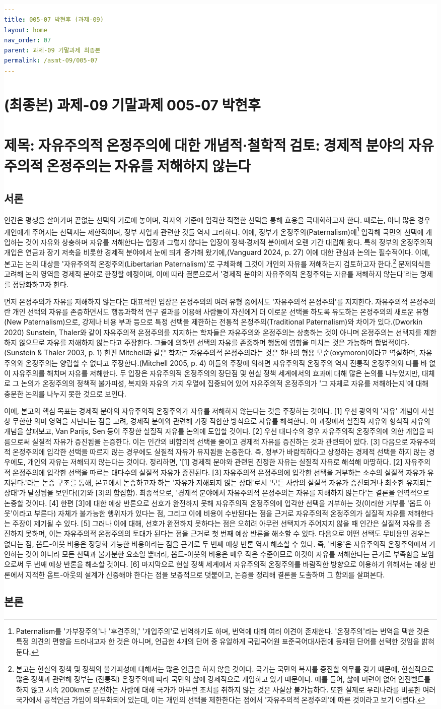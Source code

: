 ```yaml
---
title: 005-07 박현후 (과제-09)
layout: home
nav_order: 07
parent: 과제-09 기말과제 최종본
permalink: /asmt-09/005-07
---
```


# (최종본) 과제-09 기말과제 005-07 박현후 

# 제목: 자유주의적 온정주의에 대한 개념적·철학적 검토: 경제적 분야의 자유주의적 온정주의는 자유를 저해하지 않는다

## 서론

인간은 평생을 살아가며 끝없는 선택의 기로에 놓이며, 각자의 기준에 입각한 적절한 선택을 통해 효용을 극대화하고자 한다. 때로는, 아니 많은 경우 개인에게 주어지는 선택지는 제한적이며, 정부 사업과 관련한 것들 역시 그러하다. 이에, 정부가 온정주의(Paternalism)에[^1] 입각해 국민의 선택에 개입하는 것이 자유와 상충하며 자유를 저해한다는 입장과 그렇지 않다는 입장이 정책·경제적 분야에서 오랜 기간 대립해 왔다. 특히 정부의 온정주의적 개입은 연금과 장기 저축을 비롯한 경제적 분야에서 눈에 띄게 증가해 왔기에,(Vanguard 2024, p. 27) 이에 대한 관심과 논의는 필수적이다. 이에, 본고는 논의 대상을 '자유주의적 온정주의(Libertarian Paternalism)'로 구체화해 그것이 개인의 자유를 저해하는지 검토하고자 한다.[^2] 문제의식을 고려해 논의 영역을 경제적 분야로 한정할 예정이며, 이에 따라 결론으로서 '경제적 분야의 자유주의적 온정주의는 자유를 저해하지 않는다'라는 명제를 정당화하고자 한다. 

먼저 온정주의가 자유를 저해하지 않는다는 대표적인 입장은 온정주의의 여러 유형 중에서도 '자유주의적 온정주의'를 지지한다. 자유주의적 온정주의란 개인 선택의 자유를 존중하면서도 행동과학적 연구 결과를 이용해 사람들이 자신에게 더 이로운 선택을 하도록 유도하는 온정주의의 새로운 유형(New Paternalism)으로, 강제나 비용 부과 등으로 특정 선택을 제한하는 전통적 온정주의(Traditional Paternalism)와 차이가 있다.(Dworkin 2020) Sunstein, Thaler와 같이 자유주의적 온정주의를 지지하는 학자들은 자유주의와 온정주의는 상충하는 것이 아니며 온정주의는 선택지를 제한하지 않으므로 자유를 저해하지 않는다고 주장한다. 그들에 의하면 선택의 자유를 존중하며 행동에 영향을 미치는 것은 가능하며 합법적이다.(Sunstein & Thaler 2003, p. 1) 한편 Mitchell과 같은 학자는 자유주의적 온정주의라는 것은 하나의 형용 모순(oxymoron)이라고 역설하며, 자유주의와 온정주의는 양립할 수 없다고 주장한다.(Mitchell 2005, p. 4) 이들의 주장에 의하면 자유주의적 온정주의 역시 전통적 온정주의와 다를 바 없이 자유주의를 해치며 자유를 저해한다. 두 입장은 자유주의적 온정주의의 장단점 및 현실 정책 세계에서의 효과에 대해 많은 논의를 나누었지만, 대체로 그 논의가 온정주의의 정책적 불가피성, 복지와 자유의 가치 우열에 집중되어 있어 자유주의적 온정주의가 '그 자체로 자유를 저해하는지'에 대해 충분한 논의를 나누지 못한 것으로 보인다. 

이에, 본고의 핵심 목표는 경제적 분야의 자유주의적 온정주의가 자유를 저해하지 않는다는 것을 주장하는 것이다. [1] 우선 광의의 '자유' 개념이 사실상 무한한 의미 영역을 지닌다는 점을 고려, 경제적 분야와 관련해 가장 적합한 방식으로 자유를 해석한다. 이 과정에서 실질적 자유와 형식적 자유의 개념을 살펴보고, Van Parijs, Sen 등이 주장한 실질적 자유를 논의에 도입할 것이다. [2] 우선 대다수의 경우 자유주의적 온정주의에 의한 개입을 따름으로써 실질적 자유가 증진됨을 논증한다. 이는 인간의 비합리적 선택을 줄이고 경제적 자유를 증진하는 것과 관련되어 있다. [3] 다음으로 자유주의적 온정주의에 입각한 선택을 따르지 않는 경우에도 실질적 자유가 유지됨을 논증한다. 즉, 정부가 바람직하다고 상정하는 경제적 선택을 하지 않는 경우에도, 개인의 자유는 저해되지 않는다는 것이다. 정리하면, '[1] 경제적 분야와 관련된 진정한 자유는 실질적 자유로 해석해 마땅하다. [2] 자유주의적 온정주의에 입각한 선택을 따르는 대다수의 실질적 자유가 증진된다. [3] 자유주의적 온정주의에 입각한 선택을 거부하는 소수의 실질적 자유가 유지된다.'라는 논증 구조를 통해, 본고에서 논증하고자 하는 '자유가 저해되지 않는 상태'로서 '모든 사람의 실질적 자유가 증진되거나 최소한 유지되는 상태'가 달성됨을 보인다([2]와 [3]의 합집합). 최종적으로, '경제적 분야에서 자유주의적 온정주의는 자유를 저해하지 않는다'는 결론을 연역적으로 논증할 것이다. [4] 한편 [3]에 대한 예상 반론으로 선호가 완전하지 못해 자유주의적 온정주의에 입각한 선택을 거부하는 것(이러한 거부를 '옵트 아웃'이라고 부른다) 자체가 불가능한 행위자가 있다는 점, 그리고 이에 비용이 수반된다는 점을 근거로 자유주의적 온정주의가 실질적 자유를 저해한다는 주장이 제기될 수 있다. [5] 그러나 이에 대해, 선호가 완전하지 못하다는 점은 오히려 아무런 선택지가 주어지지 않을 때 인간은 실질적 자유를 증진하지 못하며, 이는 자유주의적 온정주의의 토대가 된다는 점을 근거로 첫 번째 예상 반론을 해소할 수 있다. 다음으로 어떤 선택도 무비용인 경우는 없다는 점, 옵트-아웃 비용은 정당화 가능한 비용이라는 점을 근거로 두 번째 예상 반론 역시 해소할 수 있다. 즉, '비용'은 자유주의적 온정주의에서 기인하는 것이 아니라 모든 선택과 불가분한 요소일 뿐더러, 옵트-아웃의 비용은 매우 작은 수준이므로 이것이 자유를 저해한다는 근거로 부족함을 보임으로써 두 번째 예상 반론을 해소할 것이다. [6] 마지막으로 현실 정책 세계에서 자유주의적 온정주의를 바람직한 방향으로 이용하기 위해서는 예상 반론에서 지적한 옵트-아웃의 설계가 신중해야 한다는 점을 보충적으로 덧붙이고, 논증을 정리해 결론을 도출하며 그 함의를 살펴본다. 

## 본론


[^1]: Paternalism를 '가부장주의'나 '후견주의,' '개입주의'로 번역하기도 하며, 번역에 대해 여러 이견이 존재한다. '온정주의'라는 번역을 택한 것은 특정 의견의 편향을 드러내고자 한 것은 아니며, 언급한 4개의 단어 중 유일하게 국립국어원 표준국어대사전에 등재된 단어를 선택한 것임을 밝혀 둔다. 
[^2]: 본고는 현실의 정책 및 정책의 불가피성에 대해서는 많은 언급을 하지 않을 것이다. 국가는 국민의 복지를 증진할 의무를 갖기 때문에, 현실적으로 많은 정책과 관련해 정부는 (전통적) 온정주의에 따라 국민의 삶에 강제적으로 개입하고 있기 때문이다. 예를 들어, 삶에 미련이 없어 안전벨트를 하지 않고 시속 200km로 운전하는 사람에 대해 국가가 아무런 조치를 취하지 않는 것은 사실상 불가능하다. 또한 실제로 우리나라를 비롯한 여러 국가에서 공적연금 가입이 의무화되어 있는데, 이는 개인의 선택을 제한한다는 점에서 '자유주의적 온정주의'에 따른 것이라고 보기 어렵다. 
[^3]: 자유의 개념을 한정하는 것은 본고의 논의를 진행하기 위해 필수적이다. '자유'의 의미를 좁게 한정하지 않는다면 논의 자체가 불가능할 것이다. 극단적으로, 누군가는 개개인이 하고 싶은 걸 마음껏 하도록 정부는 아무런 조치도 하지 않고 국민들을 방치하는 것이 자유를 극대화하는 것이라고 주장할 수 있다. 논의의 핵심이 흐려지는 것을 막기 위해 자유의 개념을 한정할 필요가 있으며, 그중 경제적 분야와 가장 적합한 방식으로 자유를 해석해 도입하기로 한다. 
[^4]: 자유주의적 온정주의가 자유를 저해한다고 주장하는 이들조차도, 정부가 국민의 경제적 능력을 저해하려는 의도에서 선택에 개입한다고 주장하지는 않는다. 다만 그들은 정부가 증진하려는 실질적 자유(노후 소득 보장 등)가 '모든 사람들이 원하는' 것은 아니며, 소수의 사람들은 노후 소득을 포기하더라도 젊은 시절 소비를 극대화하는 것을 실질적 자유로서 원한다는 점을 지적할 수 있다. 하지만 이 경우에도 자유주의적 온정주의가 자유를 저해하지는 않는다. 이는 후에 다루기로 한다. 
[^5]: 혹은, 적어도 자동적으로 가입이 이뤄지는 연금을 통한 노후 대비를 반대할 정도로 실질적 자유에 대한 해석이 정부와 크게 다르지는 않은 국민들
[^6]: 이미 언급했듯, 공적연금 의무 가입으로 인한 현재 소비 저하는 없다고 가정한다. 그러한 경우는 애초에 '자유주의적 온정주의'가 지켜지지 않는 경우이다. 
[^7]: Sunstein과 Thaler는 조만간 '한 번의 생각'이나 '한 번의 깜박임'만으로도 옵트-아웃을 할 수 있는 기술이 도입될 것이라 보았다.(Sunstein & Thaler 2009, Part 4-15: Objections)